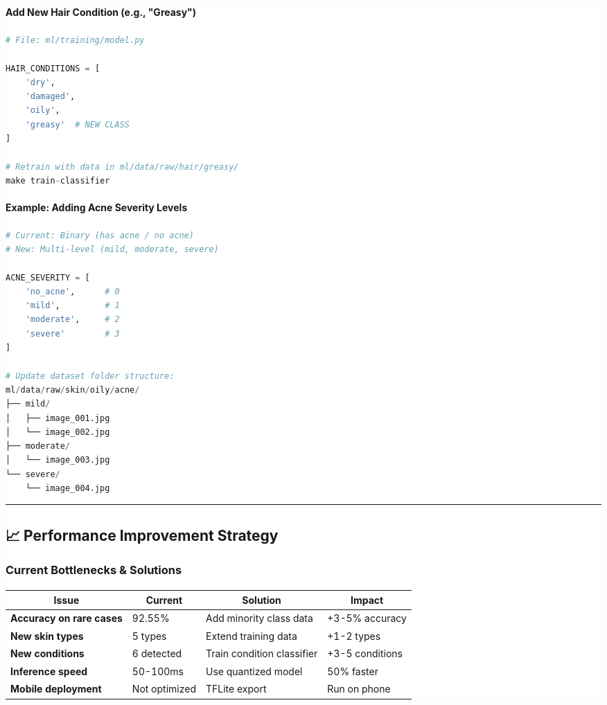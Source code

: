 #### Add New Hair Condition (e.g., "Greasy")

```python
# File: ml/training/model.py

HAIR_CONDITIONS = [
    'dry',
    'damaged',
    'oily',
    'greasy'  # NEW CLASS
]

# Retrain with data in ml/data/raw/hair/greasy/
make train-classifier
```

#### Example: Adding Acne Severity Levels

```python
# Current: Binary (has acne / no acne)
# New: Multi-level (mild, moderate, severe)

ACNE_SEVERITY = [
    'no_acne',      # 0
    'mild',         # 1
    'moderate',     # 2
    'severe'        # 3
]

# Update dataset folder structure:
ml/data/raw/skin/oily/acne/
├── mild/
│   ├── image_001.jpg
│   └── image_002.jpg
├── moderate/
│   └── image_003.jpg
└── severe/
    └── image_004.jpg
```

---

## 📈 Performance Improvement Strategy

### Current Bottlenecks & Solutions

| Issue                      | Current       | Solution                   | Impact          |
| -------------------------- | ------------- | -------------------------- | --------------- |
| **Accuracy on rare cases** | 92.55%        | Add minority class data    | +3-5% accuracy  |
| **New skin types**         | 5 types       | Extend training data       | +1-2 types      |
| **New conditions**         | 6 detected    | Train condition classifier | +3-5 conditions |
| **Inference speed**        | 50-100ms      | Use quantized model        | 50% faster      |
| **Mobile deployment**      | Not optimized | TFLite export              | Run on phone    |
